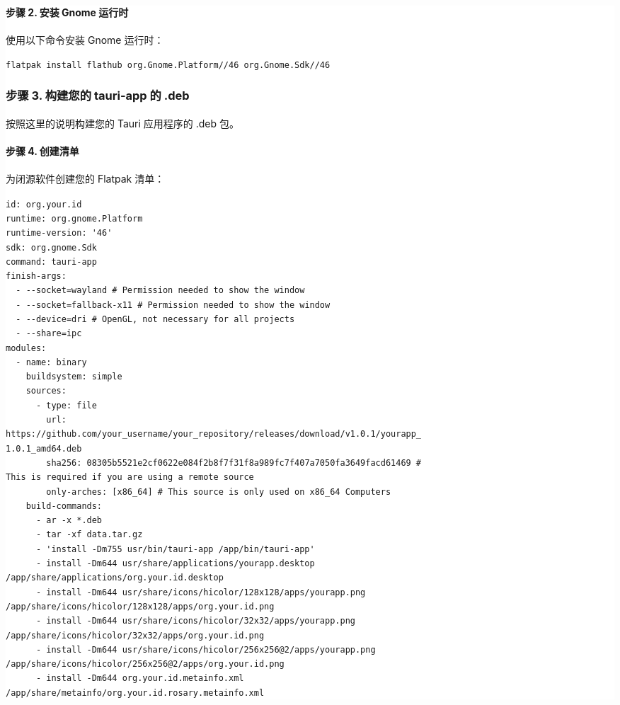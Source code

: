 #### 步骤 2. 安装 Gnome 运行时

使用以下命令安装 Gnome 运行时：

```shell
flatpak install flathub org.Gnome.Platform//46 org.Gnome.Sdk//46
```

### 步骤 3. 构建您的 tauri-app 的 .deb

按照这里的说明构建您的 Tauri 应用程序的 .deb 包。

#### 步骤 4. 创建清单

为闭源软件创建您的 Flatpak 清单：

 

```
id: org.your.id
runtime: org.gnome.Platform
runtime-version: '46'
sdk: org.gnome.Sdk
command: tauri-app
finish-args:
  - --socket=wayland # Permission needed to show the window
  - --socket=fallback-x11 # Permission needed to show the window
  - --device=dri # OpenGL, not necessary for all projects
  - --share=ipc
modules:
  - name: binary
    buildsystem: simple
    sources:
      - type: file
        url:
https://github.com/your_username/your_repository/releases/download/v1.0.1/yourapp_
1.0.1_amd64.deb
        sha256: 08305b5521e2cf0622e084f2b8f7f31f8a989fc7f407a7050fa3649facd61469 #
This is required if you are using a remote source
        only-arches: [x86_64] # This source is only used on x86_64 Computers
    build-commands:
      - ar -x *.deb
      - tar -xf data.tar.gz
      - 'install -Dm755 usr/bin/tauri-app /app/bin/tauri-app'
      - install -Dm644 usr/share/applications/yourapp.desktop
/app/share/applications/org.your.id.desktop
      - install -Dm644 usr/share/icons/hicolor/128x128/apps/yourapp.png
/app/share/icons/hicolor/128x128/apps/org.your.id.png
      - install -Dm644 usr/share/icons/hicolor/32x32/apps/yourapp.png
/app/share/icons/hicolor/32x32/apps/org.your.id.png
      - install -Dm644 usr/share/icons/hicolor/256x256@2/apps/yourapp.png
/app/share/icons/hicolor/256x256@2/apps/org.your.id.png
      - install -Dm644 org.your.id.metainfo.xml
/app/share/metainfo/org.your.id.rosary.metainfo.xml
```
